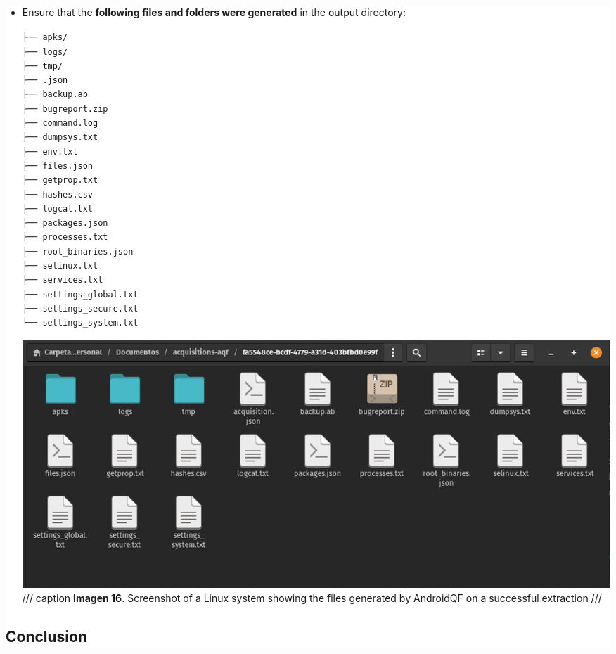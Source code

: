 * Ensure that the **following files and folders were generated** in the output directory:

    ```
    ├── apks/
    ├── logs/
    ├── tmp/
    ├── .json  
    ├── backup.ab  
    ├── bugreport.zip  
    ├── command.log  
    ├── dumpsys.txt  
    ├── env.txt  
    ├── files.json  
    ├── getprop.txt  
    ├── hashes.csv  
    ├── logcat.txt  
    ├── packages.json  
    ├── processes.txt  
    ├── root_binaries.json  
    ├── selinux.txt  
    ├── services.txt  
    ├── settings_global.txt  
    ├── settings_secure.txt  
    └── settings_system.txt  
    ```

    ![Captura de pantalla de la aplicación archivos en PopOS\! mostrando la carpeta de salida de archivos y directorios generados con la extracción forense con AndroidQF.](../../../assets/04-how-to/16-captura-pantalla-archivos-salida.png "imagen 15")
    /// caption
    **Imagen 16**. Screenshot of a Linux system showing the files generated by AndroidQF on a successful extraction
    ///

## Conclusion
